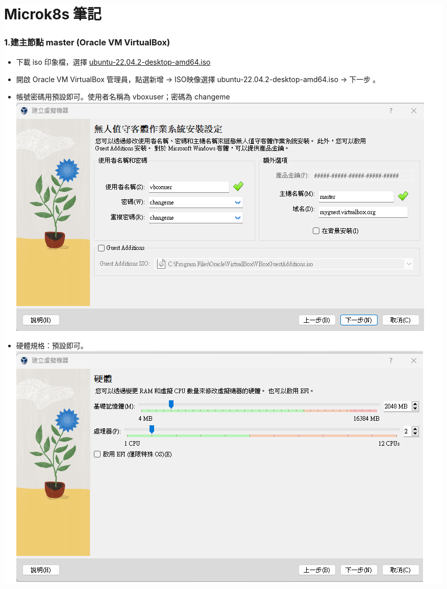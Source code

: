 # Microk8s 筆記

### 1.建主節點 master (Oracle VM VirtualBox)

- 下載 iso 印象檔，選擇 [ubuntu-22.04.2-desktop-amd64.iso](https://releases.ubuntu.com/jammy/ubuntu-22.04.2-desktop-amd64.iso)

- 開啟 Oracle VM VirtualBox 管理員，點選新增 -> ISO映像選擇 ubuntu-22.04.2-desktop-amd64.iso -> 下一步 。

- 帳號密碼用預設即可。使用者名稱為 vboxuser；密碼為 changeme
  ![Alt text](/assets/image-1.png)

- 硬體規格：預設即可。
  ![Alt text](/assets/image-2.png)
